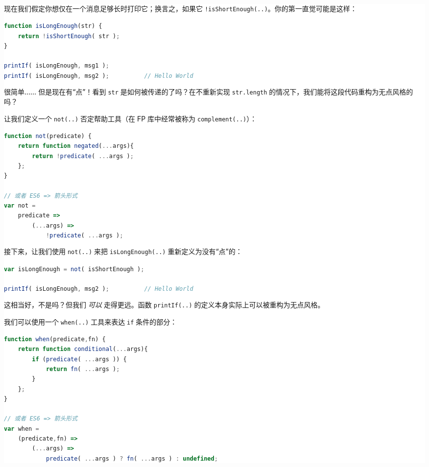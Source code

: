 现在我们假定你想仅在一个消息足够长时打印它；换言之，如果它 `!isShortEnough(..)`。你的第一直觉可能是这样：

```js
function isLongEnough(str) {
    return !isShortEnough( str );
}

printIf( isLongEnough, msg1 );
printIf( isLongEnough, msg2 );          // Hello World
```

很简单…… 但是现在有“点”！看到 `str` 是如何被传递的了吗？在不重新实现 `str.length` 的情况下，我们能将这段代码重构为无点风格的吗？

让我们定义一个 `not(..)` 否定帮助工具（在 FP 库中经常被称为 `complement(..)`）：

```js
function not(predicate) {
    return function negated(...args){
        return !predicate( ...args );
    };
}

// 或者 ES6 => 箭头形式
var not =
    predicate =>
        (...args) =>
            !predicate( ...args );
```

接下来，让我们使用 `not(..)` 来把 `isLongEnough(..)` 重新定义为没有“点”的：

```js
var isLongEnough = not( isShortEnough );

printIf( isLongEnough, msg2 );          // Hello World
```

这相当好，不是吗？但我们 *可以* 走得更远。函数 `printIf(..)` 的定义本身实际上可以被重构为无点风格。

我们可以使用一个 `when(..)` 工具来表达 `if` 条件的部分：

```js
function when(predicate,fn) {
    return function conditional(...args){
        if (predicate( ...args )) {
            return fn( ...args );
        }
    };
}

// 或者 ES6 => 箭头形式
var when =
    (predicate,fn) =>
        (...args) =>
            predicate( ...args ) ? fn( ...args ) : undefined;
```
